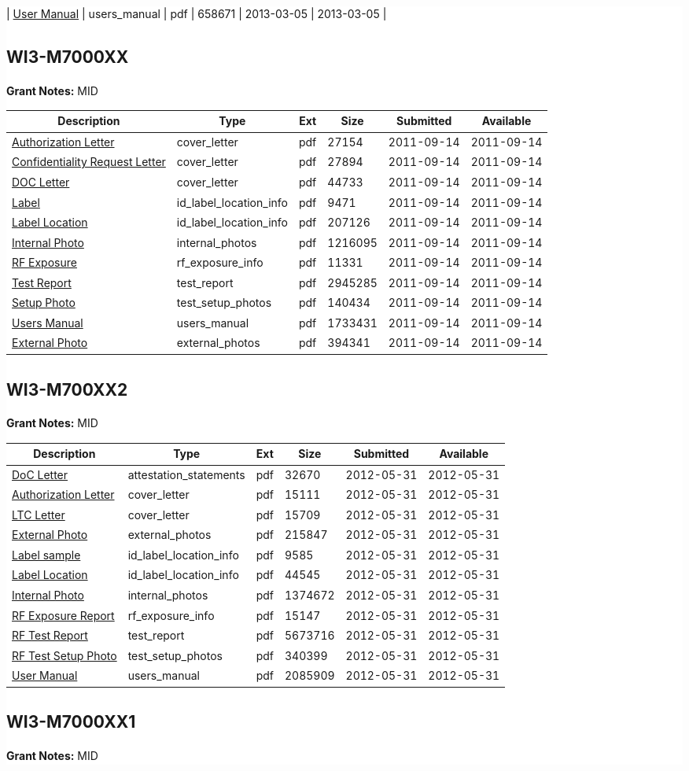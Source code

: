 | [User Manual](WI3-VX-S7001/6b2c71ce2752f77516f65857d1c79850/1910971.pdf) | users_manual | pdf | 658671 | 2013-03-05 | 2013-03-05 |
## WI3-M7000XX
**Grant Notes:** MID

| Description | Type | Ext | Size | Submitted | Available |
| ----------- | ---- | --- | ---- | --------- | --------- |
| [Authorization Letter](WI3-M7000XX/ae41ea1e01f00b088f38b6a8c220df48/1541610.pdf) | cover_letter | pdf | 27154 | 2011-09-14 | 2011-09-14 |
| [Confidentiality Request Letter](WI3-M7000XX/ae41ea1e01f00b088f38b6a8c220df48/1541621.pdf) | cover_letter | pdf | 27894 | 2011-09-14 | 2011-09-14 |
| [DOC Letter](WI3-M7000XX/ae41ea1e01f00b088f38b6a8c220df48/1541622.pdf) | cover_letter | pdf | 44733 | 2011-09-14 | 2011-09-14 |
| [Label](WI3-M7000XX/ae41ea1e01f00b088f38b6a8c220df48/1541612.pdf) | id_label_location_info | pdf | 9471 | 2011-09-14 | 2011-09-14 |
| [Label Location](WI3-M7000XX/ae41ea1e01f00b088f38b6a8c220df48/1541613.pdf) | id_label_location_info | pdf | 207126 | 2011-09-14 | 2011-09-14 |
| [Internal Photo](WI3-M7000XX/ae41ea1e01f00b088f38b6a8c220df48/1541614.pdf) | internal_photos | pdf | 1216095 | 2011-09-14 | 2011-09-14 |
| [RF Exposure](WI3-M7000XX/ae41ea1e01f00b088f38b6a8c220df48/1541616.pdf) | rf_exposure_info | pdf | 11331 | 2011-09-14 | 2011-09-14 |
| [Test Report](WI3-M7000XX/ae41ea1e01f00b088f38b6a8c220df48/1541618.pdf) | test_report | pdf | 2945285 | 2011-09-14 | 2011-09-14 |
| [Setup Photo](WI3-M7000XX/ae41ea1e01f00b088f38b6a8c220df48/1541619.pdf) | test_setup_photos | pdf | 140434 | 2011-09-14 | 2011-09-14 |
| [Users Manual](WI3-M7000XX/ae41ea1e01f00b088f38b6a8c220df48/1541620.pdf) | users_manual | pdf | 1733431 | 2011-09-14 | 2011-09-14 |
| [External Photo](WI3-M7000XX/ae41ea1e01f00b088f38b6a8c220df48/1541611.pdf) | external_photos | pdf | 394341 | 2011-09-14 | 2011-09-14 |
## WI3-M700XX2
**Grant Notes:** MID

| Description | Type | Ext | Size | Submitted | Available |
| ----------- | ---- | --- | ---- | --------- | --------- |
| [DoC Letter](WI3-M700XX2/b34c3359c85f8155429caa4671276a71/1711069.pdf) | attestation_statements | pdf | 32670 | 2012-05-31 | 2012-05-31 |
| [Authorization Letter](WI3-M700XX2/b34c3359c85f8155429caa4671276a71/1711071.pdf) | cover_letter | pdf | 15111 | 2012-05-31 | 2012-05-31 |
| [LTC Letter](WI3-M700XX2/b34c3359c85f8155429caa4671276a71/1711072.pdf) | cover_letter | pdf | 15709 | 2012-05-31 | 2012-05-31 |
| [External Photo](WI3-M700XX2/b34c3359c85f8155429caa4671276a71/1711073.pdf) | external_photos | pdf | 215847 | 2012-05-31 | 2012-05-31 |
| [Label sample](WI3-M700XX2/b34c3359c85f8155429caa4671276a71/1711074.pdf) | id_label_location_info | pdf | 9585 | 2012-05-31 | 2012-05-31 |
| [Label Location](WI3-M700XX2/b34c3359c85f8155429caa4671276a71/1711075.pdf) | id_label_location_info | pdf | 44545 | 2012-05-31 | 2012-05-31 |
| [Internal Photo](WI3-M700XX2/b34c3359c85f8155429caa4671276a71/1711076.pdf) | internal_photos | pdf | 1374672 | 2012-05-31 | 2012-05-31 |
| [RF Exposure Report](WI3-M700XX2/b34c3359c85f8155429caa4671276a71/1711078.pdf) | rf_exposure_info | pdf | 15147 | 2012-05-31 | 2012-05-31 |
| [RF Test Report](WI3-M700XX2/b34c3359c85f8155429caa4671276a71/1711082.pdf) | test_report | pdf | 5673716 | 2012-05-31 | 2012-05-31 |
| [RF Test Setup Photo](WI3-M700XX2/b34c3359c85f8155429caa4671276a71/1711083.pdf) | test_setup_photos | pdf | 340399 | 2012-05-31 | 2012-05-31 |
| [User Manual](WI3-M700XX2/b34c3359c85f8155429caa4671276a71/1711084.pdf) | users_manual | pdf | 2085909 | 2012-05-31 | 2012-05-31 |
## WI3-M7000XX1
**Grant Notes:** MID
